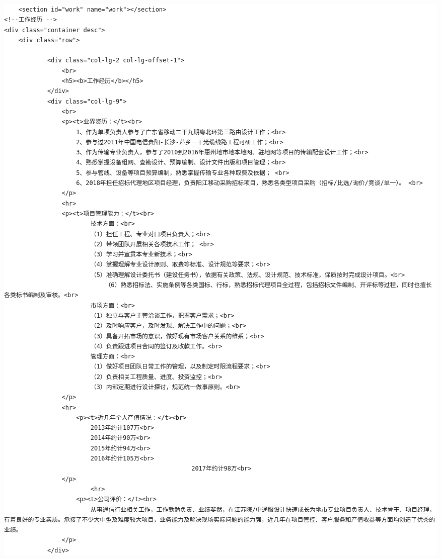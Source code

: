 		<section id="work" name="work"></section>
	<!--工作经历 -->
	<div class="container desc">
		<div class="row">

				<div class="col-lg-2 col-lg-offset-1">
					<br>
					<h5><b>工作经历</b></h5>
				</div>
				<div class="col-lg-9">
					<br>
					<p><t>业界资历：</t><br>
						1、作为单项负责人参与了广东省移动二干九期粤北环第三路由设计工作；<br>
						2、参与过2011年中国电信贵阳-长沙-萍乡一干光缆线路工程可研工作；<br>
						3、作为传输专业负责人，参与了2010到2016年惠州地市地本地网、驻地网等项目的传输配套设计工作；<br>
						4、熟悉掌握设备组网、查勘设计、预算编制、设计文件出版和项目管理；<br>
						5、参与管线、设备等项目预算编制，熟悉掌握传输专业各种取费及依据； <br>
						6、2018年担任招标代理地区项目经理，负责阳江移动采购招标项目，熟悉各类型项目采购（招标/比选/询价/竞谈/单一）。 <br>
					</p>
					<hr>
					<p><t>项目管理能力：</t><br>
							技术方面：<br>
							（1）担任工程、专业对口项目负责人；<br>
							（2）带领团队开展相关各项技术工作； <br>
							（3）学习并宣贯本专业新技术；<br>
							（4）掌握理解专业设计原则、取费等标准、设计规范等要求；<br>
							（5）准确理解设计委托书（建设任务书），依据有关政策、法规、设计规范、技术标准，保质按时完成设计项目。<br>
						        （6）熟悉招标法、实施条例等各类国标、行标，熟悉招标代理项目全过程，包括招标文件编制、开评标等过程，同时也擅长各类标书编制及审核。<br>
							市场方面：<br>
							（1）独立与客户主管洽谈工作，把握客户需求；<br>
							（2）及时响应客户，及时发现、解决工作中的问题；<br>
							（3）具备开拓市场的意识，做好现有市场客户关系的维系；<br>
							（4）负责跟进项目合同的签订及收款工作。<br>
							管理方面：<br>
							（1）做好项目团队日常工作的管理，以及制定时限流程要求；<br>
							（2）负责相关工程质量、进度、投资监控；<br>
							（3）内部定期进行设计探讨，规范统一做事原则。<br>
					</p>
					<hr>
						<p><t>近几年个人产值情况：</t><br>
							2013年约计107万<br>
							2014年约计90万<br>
							2015年约计94万<br>
							2016年约计105万<br>
                                                        2017年约计98万<br>
					</p>
							<hr>
						<p><t>公司评价：</t><br>
							从事通信行业相关工作，工作勤勉负责、业绩斐然，在江苏院/中通服设计快速成长为地市专业项目负责人、技术骨干、项目经理，有着良好的专业素质。承接了不少大中型及难度较大项目，业务能力及解决现场实际问题的能力强，近几年在项目管控、客户服务和产值收益等方面均创造了优秀的业绩。
					</p>
				</div>
